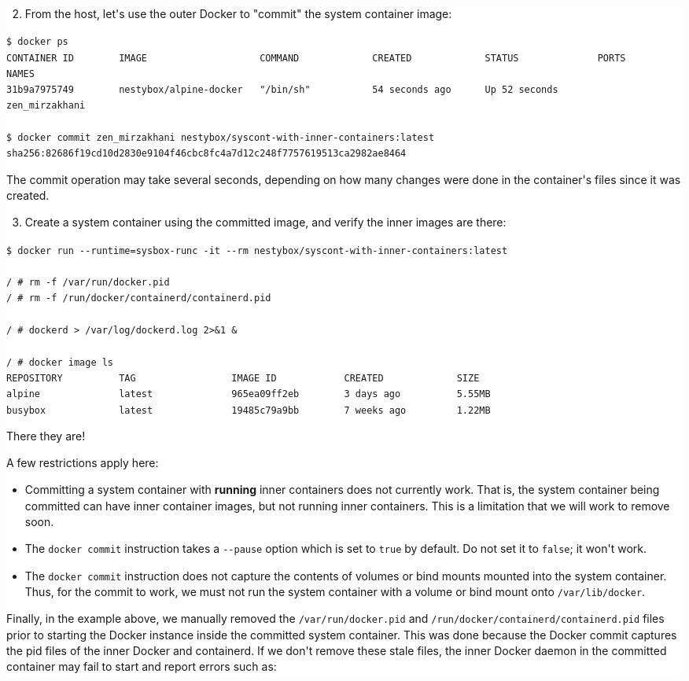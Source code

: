 2.  From the host, let's use the outer Docker to "commit" the system container image:

```console
$ docker ps
CONTAINER ID        IMAGE                    COMMAND             CREATED             STATUS              PORTS               NAMES
31b9a7975749        nestybox/alpine-docker   "/bin/sh"           54 seconds ago      Up 52 seconds                           zen_mirzakhani

$ docker commit zen_mirzakhani nestybox/syscont-with-inner-containers:latest
sha256:82686f19cd10d2830e9104f46cbc8fc4a7d12c248f7757619513ca2982ae8464
```

The commit operation may take several seconds, depending on how many changes
were done in the container's files since it was created.

3.  Create a system container using the committed image, and verify the inner
    images are there:

```console
$ docker run --runtime=sysbox-runc -it --rm nestybox/syscont-with-inner-containers:latest

/ # rm -f /var/run/docker.pid
/ # rm -f /run/docker/containerd/containerd.pid

/ # dockerd > /var/log/dockerd.log 2>&1 &

/ # docker image ls
REPOSITORY          TAG                 IMAGE ID            CREATED             SIZE
alpine              latest              965ea09ff2eb        3 days ago          5.55MB
busybox             latest              19485c79a9bb        7 weeks ago         1.22MB
```

There they are!

A few restrictions apply here:

-   Committing a system container with **running** inner containers does not
    currently work. That is, the system container being committed can have inner
    container images, but not running inner containers. This is a limitation
    that we will work to remove soon.

-   The `docker commit` instruction takes a `--pause` option which
    is set to `true` by default. Do not set it to `false`; it won't work.

-   The `docker commit` instruction does not capture the contents of volumes or
    bind mounts mounted into the system container. Thus, for the commit to work,
    we must not run the system container with a volume or bind mount onto
    `/var/lib/docker`.

Finally, in the example above, we manually removed the `/var/run/docker.pid` and
`/run/docker/containerd/containerd.pid` files prior to starting the Docker
instance inside the committed system container. This was done because the
Docker commit captures the pid files of the inner Docker and containerd. If
we don't remove these stale files, the inner Docker daemon in the committed
container may fail to start and report errors such as:
